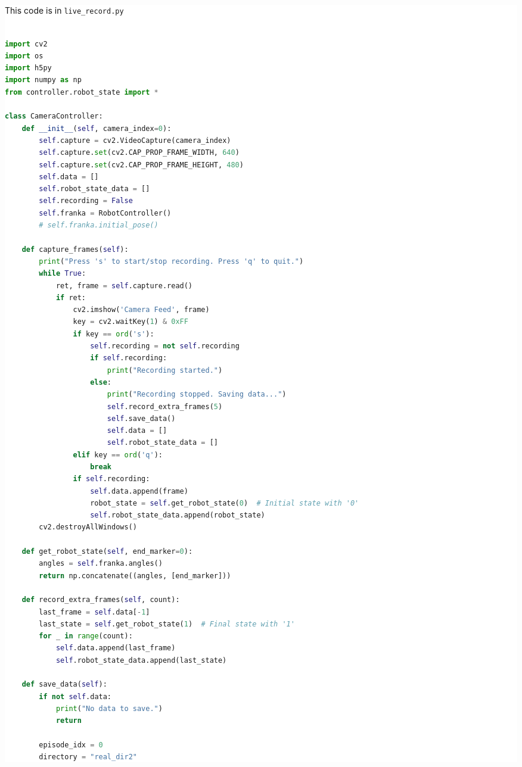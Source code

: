This code is in `live_record.py`

``` python

import cv2
import os
import h5py
import numpy as np
from controller.robot_state import *

class CameraController:
    def __init__(self, camera_index=0):
        self.capture = cv2.VideoCapture(camera_index)
        self.capture.set(cv2.CAP_PROP_FRAME_WIDTH, 640)
        self.capture.set(cv2.CAP_PROP_FRAME_HEIGHT, 480)
        self.data = []
        self.robot_state_data = []
        self.recording = False
        self.franka = RobotController()
        # self.franka.initial_pose()

    def capture_frames(self):
        print("Press 's' to start/stop recording. Press 'q' to quit.")
        while True:
            ret, frame = self.capture.read()
            if ret:
                cv2.imshow('Camera Feed', frame)
                key = cv2.waitKey(1) & 0xFF
                if key == ord('s'):
                    self.recording = not self.recording
                    if self.recording:
                        print("Recording started.")
                    else:
                        print("Recording stopped. Saving data...")
                        self.record_extra_frames(5) 
                        self.save_data()
                        self.data = []
                        self.robot_state_data = []
                elif key == ord('q'):
                    break
                if self.recording:
                    self.data.append(frame)
                    robot_state = self.get_robot_state(0)  # Initial state with '0'
                    self.robot_state_data.append(robot_state)
        cv2.destroyAllWindows()

    def get_robot_state(self, end_marker=0):
        angles = self.franka.angles()
        return np.concatenate((angles, [end_marker]))

    def record_extra_frames(self, count):
        last_frame = self.data[-1]
        last_state = self.get_robot_state(1)  # Final state with '1'
        for _ in range(count):
            self.data.append(last_frame)
            self.robot_state_data.append(last_state)

    def save_data(self):
        if not self.data:
            print("No data to save.")
            return

        episode_idx = 0
        directory = "real_dir2"
```